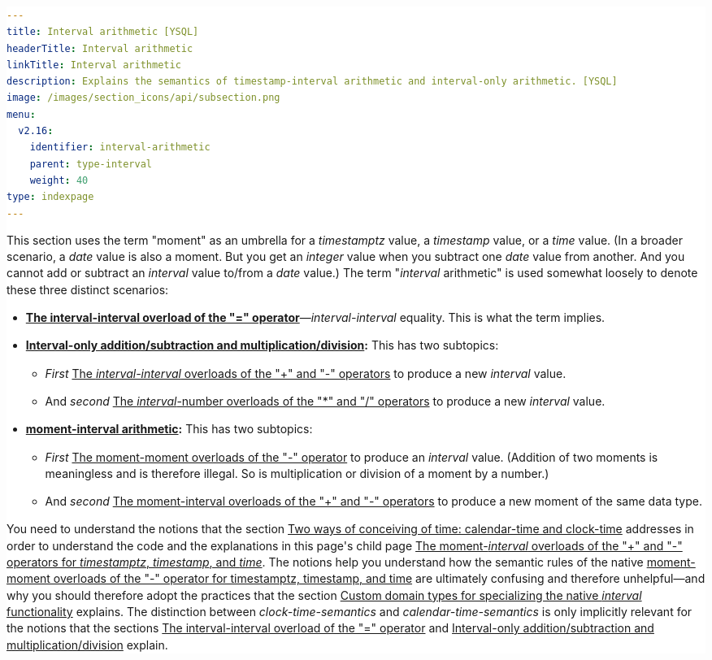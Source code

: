 ```yaml
---
title: Interval arithmetic [YSQL]
headerTitle: Interval arithmetic
linkTitle: Interval arithmetic
description: Explains the semantics of timestamp-interval arithmetic and interval-only arithmetic. [YSQL]
image: /images/section_icons/api/subsection.png
menu:
  v2.16:
    identifier: interval-arithmetic
    parent: type-interval
    weight: 40
type: indexpage
---
```


This section uses the term "moment" as an umbrella for a _timestamptz_ value, a _timestamp_ value, or a _time_ value. (In a broader scenario, a _date_ value is also a moment. But you get an _integer_ value when you subtract one _date_ value from another. And you cannot add or subtract an _interval_ value to/from a _date_ value.) The term "_interval_ arithmetic" is used somewhat loosely to denote these three distinct scenarios:

- **[The interval-interval overload of the "=" operator](#the-interval-interval-overload-of-the-operator)**—_interval-interval_ equality. This is what the term implies.

- **[Interval-only addition/subtraction and multiplication/division](#interval-only-addition-subtraction-and-multiplication-division):** This has two subtopics:

  - _First_ [The _interval-interval_ overloads of the "+" and "-" operators](#the-interval-interval-overloads-of-the-and-operators) to produce a new _interval_ value.

  - And _second_ [The _interval_-number overloads of the "*" and "/" operators](#the-interval-number-overloads-of-the-and-operators) to produce a new _interval_ value.

- **[moment-interval arithmetic](#moment-interval-arithmetic):** This has two subtopics:

  - _First_ [The moment-moment overloads of the "-" operator](#the-moment-moment-overloads-of-the-operator) to produce an _interval_ value. (Addition of two moments is meaningless and is therefore illegal. So is multiplication or division of a moment by a number.)

  - And _second_ [The moment-interval overloads of the "+" and "-" operators](#the-moment-interval-overloads-of-the-and-operators) to produce a new moment of the same data type.

You need to understand the notions that the section [Two ways of conceiving of time: calendar-time and clock-time](../../../conceptual-background/#two-ways-of-conceiving-of-time-calendar-time-and-clock-time) addresses in order to understand the code and the explanations in this page's child page [The moment-_interval_ overloads of the "+" and "-" operators for _timestamptz_, _timestamp_, and _time_](./moment-interval-overloads-of-plus-and-minus/). The notions help you understand how the semantic rules of the native [moment-moment overloads of the "-" operator for timestamptz, timestamp, and time](./moment-moment-overloads-of-minus/) are ultimately confusing and therefore unhelpful—and why you should therefore adopt the practices that the section [Custom domain types for specializing the native _interval_ functionality](../custom-interval-domains/) explains. The distinction between _clock-time-semantics_ and _calendar-time-semantics_ is only implicitly relevant for the notions that the sections [The interval-interval overload of the "=" operator](#the-interval-interval-overload-of-the-operator) and [Interval-only addition/subtraction and multiplication/division](#interval-only-addition-subtraction-and-multiplication-division) explain.
